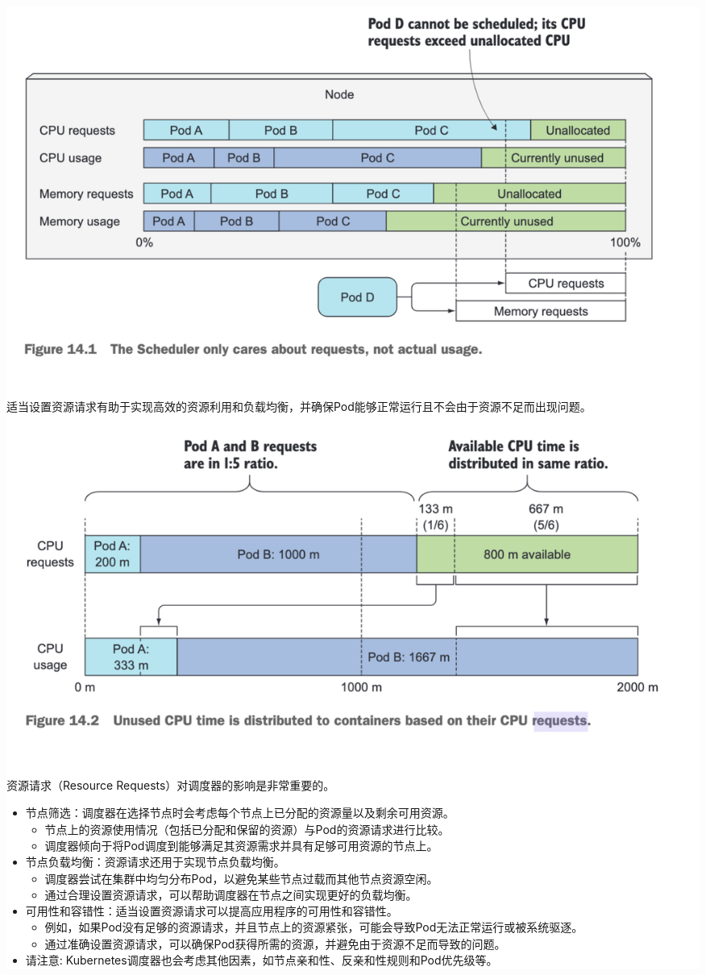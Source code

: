 ![attachments/scheduler-cares-about-requests.png](attachments/scheduler-cares-about-requests.png)



适当设置资源请求有助于实现高效的资源利用和负载均衡，并确保Pod能够正常运行且不会由于资源不足而出现问题。




![attachments/unused-cpu-time-distributed.png](attachments/unused-cpu-time-distributed.png)
资源请求（Resource Requests）对调度器的影响是非常重要的。
- 节点筛选：调度器在选择节点时会考虑每个节点上已分配的资源量以及剩余可用资源。
	- 节点上的资源使用情况（包括已分配和保留的资源）与Pod的资源请求进行比较。
	- 调度器倾向于将Pod调度到能够满足其资源需求并具有足够可用资源的节点上。    
- 节点负载均衡：资源请求还用于实现节点负载均衡。
	- 调度器尝试在集群中均匀分布Pod，以避免某些节点过载而其他节点资源空闲。
	- 通过合理设置资源请求，可以帮助调度器在节点之间实现更好的负载均衡。
- 可用性和容错性：适当设置资源请求可以提高应用程序的可用性和容错性。
	- 例如，如果Pod没有足够的资源请求，并且节点上的资源紧张，可能会导致Pod无法正常运行或被系统驱逐。
	- 通过准确设置资源请求，可以确保Pod获得所需的资源，并避免由于资源不足而导致的问题。
- 请注意: Kubernetes调度器也会考虑其他因素，如节点亲和性、反亲和性规则和Pod优先级等。